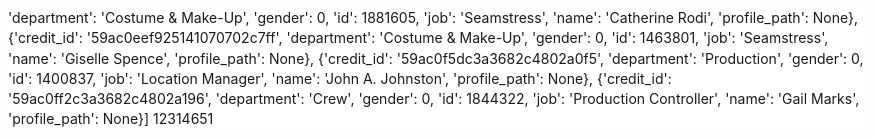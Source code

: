 'department': 'Costume & Make-Up', 'gender': 0, 'id': 1881605, 'job': 'Seamstress', 'name': 'Catherine Rodi', 'profile_path': None}, {'credit_id': '59ac0eef925141070702c7ff', 'department': 'Costume & Make-Up', 'gender': 0, 'id': 1463801, 'job': 'Seamstress', 'name': 'Giselle Spence', 'profile_path': None}, {'credit_id': '59ac0f5dc3a3682c4802a0f5', 'department': 'Production', 'gender': 0, 'id': 1400837, 'job': 'Location Manager', 'name': 'John A. Johnston', 'profile_path': None}, {'credit_id': '59ac0ff2c3a3682c4802a196', 'department': 'Crew', 'gender': 0, 'id': 1844322, 'job': 'Production Controller', 'name': 'Gail Marks', 'profile_path': None}]	12314651
